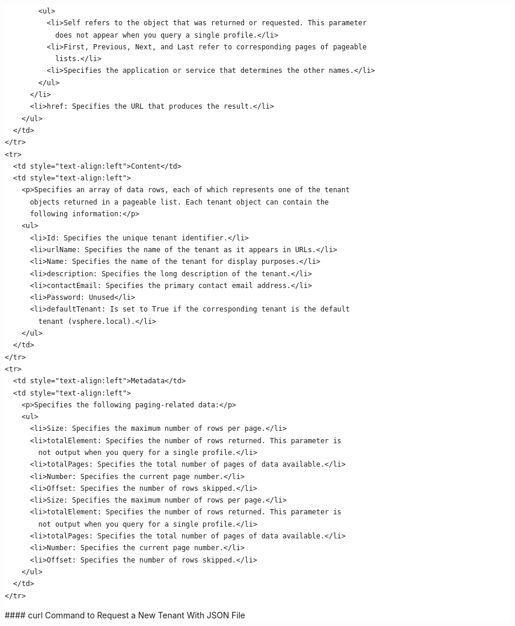             <ul>
              <li>Self refers to the object that was returned or requested. This parameter
                does not appear when you query a single profile.</li>
              <li>First, Previous, Next, and Last refer to corresponding pages of pageable
                lists.</li>
              <li>Specifies the application or service that determines the other names.</li>
            </ul>
          </li>
          <li>href: Specifies the URL that produces the result.</li>
        </ul>
      </td>
    </tr>
    <tr>
      <td style="text-align:left">Content</td>
      <td style="text-align:left">
        <p>Specifies an array of data rows, each of which represents one of the tenant
          objects returned in a pageable list. Each tenant object can contain the
          following information:</p>
        <ul>
          <li>Id: Specifies the unique tenant identifier.</li>
          <li>urlName: Specifies the name of the tenant as it appears in URLs.</li>
          <li>Name: Specifies the name of the tenant for display purposes.</li>
          <li>description: Specifies the long description of the tenant.</li>
          <li>contactEmail: Specifies the primary contact email address.</li>
          <li>Password: Unused</li>
          <li>defaultTenant: Is set to True if the corresponding tenant is the default
            tenant (vsphere.local).</li>
        </ul>
      </td>
    </tr>
    <tr>
      <td style="text-align:left">Metadata</td>
      <td style="text-align:left">
        <p>Specifies the following paging-related data:</p>
        <ul>
          <li>Size: Specifies the maximum number of rows per page.</li>
          <li>totalElement: Specifies the number of rows returned. This parameter is
            not output when you query for a single profile.</li>
          <li>totalPages: Specifies the total number of pages of data available.</li>
          <li>Number: Specifies the current page number.</li>
          <li>Offset: Specifies the number of rows skipped.</li>
          <li>Size: Specifies the maximum number of rows per page.</li>
          <li>totalElement: Specifies the number of rows returned. This parameter is
            not output when you query for a single profile.</li>
          <li>totalPages: Specifies the total number of pages of data available.</li>
          <li>Number: Specifies the current page number.</li>
          <li>Offset: Specifies the number of rows skipped.</li>
        </ul>
      </td>
    </tr>
  </tbody>
</table>#### curl Command to Request a New Tenant With JSON File
